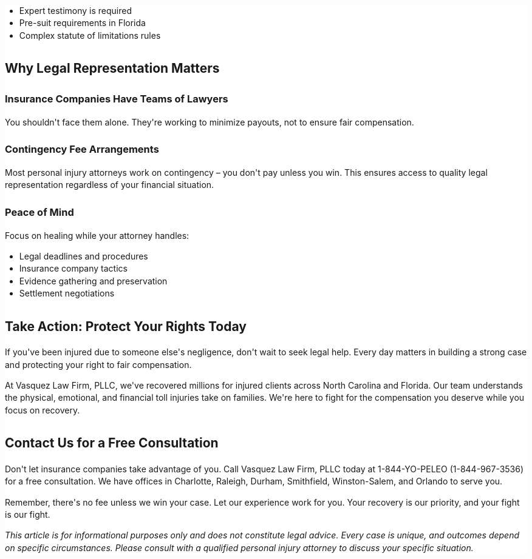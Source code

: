 - Expert testimony is required
- Pre-suit requirements in Florida
- Complex statute of limitations rules

## Why Legal Representation Matters

### Insurance Companies Have Teams of Lawyers

You shouldn't face them alone. They're working to minimize payouts, not to ensure fair compensation.

### Contingency Fee Arrangements

Most personal injury attorneys work on contingency – you don't pay unless you win. This ensures access to quality legal representation regardless of your financial situation.

### Peace of Mind

Focus on healing while your attorney handles:

- Legal deadlines and procedures
- Insurance company tactics
- Evidence gathering and preservation
- Settlement negotiations

## Take Action: Protect Your Rights Today

If you've been injured due to someone else's negligence, don't wait to seek legal help. Every day matters in building a strong case and protecting your right to fair compensation.

At Vasquez Law Firm, PLLC, we've recovered millions for injured clients across North Carolina and Florida. Our team understands the physical, emotional, and financial toll injuries take on families. We're here to fight for the compensation you deserve while you focus on recovery.

## Contact Us for a Free Consultation

Don't let insurance companies take advantage of you. Call Vasquez Law Firm, PLLC today at 1-844-YO-PELEO (1-844-967-3536) for a free consultation. We have offices in Charlotte, Raleigh, Durham, Smithfield, Winston-Salem, and Orlando to serve you.

Remember, there's no fee unless we win your case. Let our experience work for you. Your recovery is our priority, and your fight is our fight.

_This article is for informational purposes only and does not constitute legal advice. Every case is unique, and outcomes depend on specific circumstances. Please consult with a qualified personal injury attorney to discuss your specific situation._
